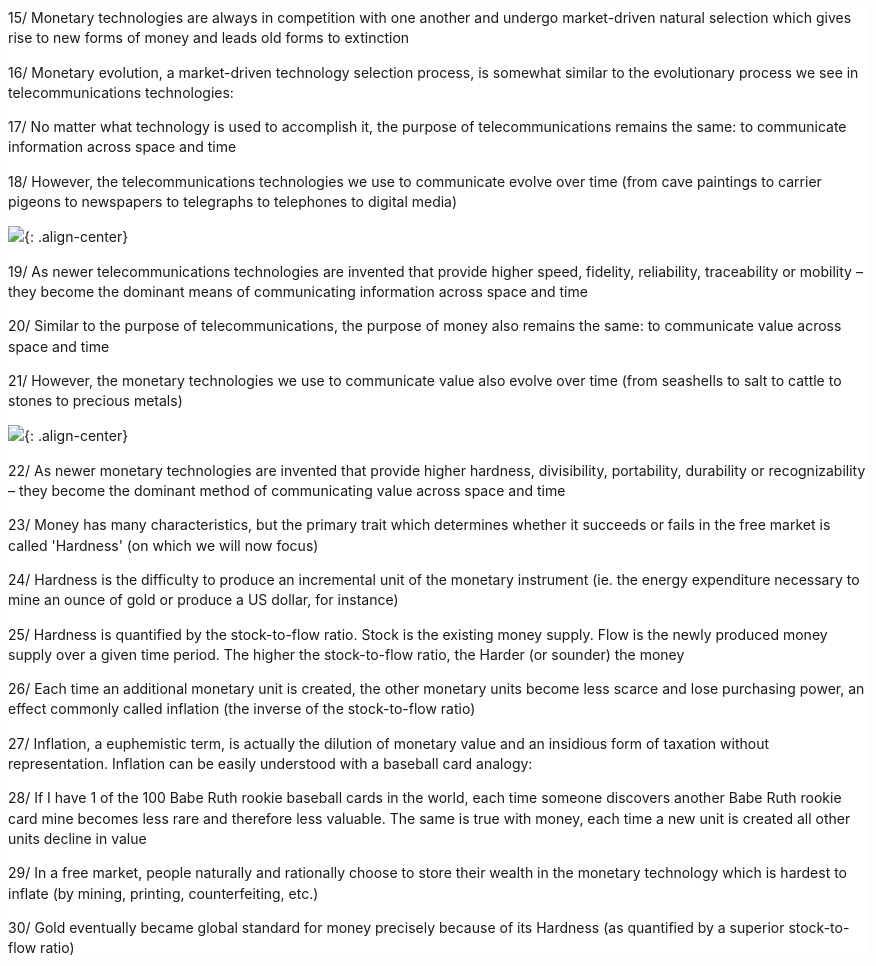 15/ Monetary technologies are always in competition with one another and undergo market-driven natural selection which gives rise to new forms of money and leads old forms to extinction

16/ Monetary evolution, a market-driven technology selection process, is somewhat similar to the evolutionary process we see in telecommunications technologies:

17/ No matter what technology is used to accomplish it, the purpose of telecommunications remains the same: to communicate information across space and time

18/ However, the telecommunications technologies we use to communicate evolve over time (from cave paintings to carrier pigeons to newspapers to telegraphs to telephones to digital media)

![](/assets/images/cy19/cy19q2m6/rb-6.png){: .align-center}

19/ As newer telecommunications technologies are invented that provide higher speed, fidelity, reliability, traceability or mobility – they become the dominant means of communicating information across space and time

20/ Similar to the purpose of telecommunications, the purpose of money also remains the same: to communicate value across space and time

21/ However, the monetary technologies we use to communicate value also evolve over time (from seashells to salt to cattle to stones to precious metals)

![](/assets/images/cy19/cy19q2m6/rb-7.png){: .align-center}

22/ As newer monetary technologies are invented that provide higher hardness, divisibility, portability, durability or recognizability – they become the dominant method of communicating value across space and time

23/ Money has many characteristics, but the primary trait which determines whether it succeeds or fails in the free market is called 'Hardness' (on which we will now focus)

24/ Hardness is the difficulty to produce an incremental unit of the monetary instrument (ie. the energy expenditure necessary to mine an ounce of gold or produce a US dollar, for instance)

25/ Hardness is quantified by the stock-to-flow ratio. Stock is the existing money supply. Flow is the newly produced money supply over a given time period. The higher the stock-to-flow ratio, the Harder (or sounder) the money

26/ Each time an additional monetary unit is created, the other monetary units become less scarce and lose purchasing power, an effect commonly called inflation (the inverse of the stock-to-flow ratio)

27/ Inflation, a euphemistic term, is actually the dilution of monetary value and an insidious form of taxation without representation. Inflation can be easily understood with a baseball card analogy:

28/ If I have 1 of the 100 Babe Ruth rookie baseball cards in the world, each time someone discovers another Babe Ruth rookie card mine becomes less rare and therefore less valuable. The same is true with money, each time a new unit is created all other units decline in value

29/ In a free market, people naturally and rationally choose to store their wealth in the monetary technology which is hardest to inflate (by mining, printing, counterfeiting, etc.)

30/ Gold eventually became global standard for money precisely because of its Hardness (as quantified by a superior stock-to-flow ratio)
